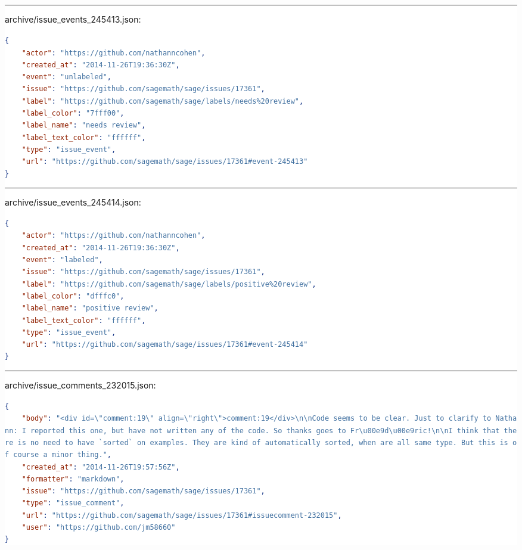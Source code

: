 

---

archive/issue_events_245413.json:
```json
{
    "actor": "https://github.com/nathanncohen",
    "created_at": "2014-11-26T19:36:30Z",
    "event": "unlabeled",
    "issue": "https://github.com/sagemath/sage/issues/17361",
    "label": "https://github.com/sagemath/sage/labels/needs%20review",
    "label_color": "7fff00",
    "label_name": "needs review",
    "label_text_color": "ffffff",
    "type": "issue_event",
    "url": "https://github.com/sagemath/sage/issues/17361#event-245413"
}
```



---

archive/issue_events_245414.json:
```json
{
    "actor": "https://github.com/nathanncohen",
    "created_at": "2014-11-26T19:36:30Z",
    "event": "labeled",
    "issue": "https://github.com/sagemath/sage/issues/17361",
    "label": "https://github.com/sagemath/sage/labels/positive%20review",
    "label_color": "dfffc0",
    "label_name": "positive review",
    "label_text_color": "ffffff",
    "type": "issue_event",
    "url": "https://github.com/sagemath/sage/issues/17361#event-245414"
}
```



---

archive/issue_comments_232015.json:
```json
{
    "body": "<div id=\"comment:19\" align=\"right\">comment:19</div>\n\nCode seems to be clear. Just to clarify to Nathann: I reported this one, but have not written any of the code. So thanks goes to Fr\u00e9d\u00e9ric!\n\nI think that there is no need to have `sorted` on examples. They are kind of automatically sorted, when are all same type. But this is of course a minor thing.",
    "created_at": "2014-11-26T19:57:56Z",
    "formatter": "markdown",
    "issue": "https://github.com/sagemath/sage/issues/17361",
    "type": "issue_comment",
    "url": "https://github.com/sagemath/sage/issues/17361#issuecomment-232015",
    "user": "https://github.com/jm58660"
}
```
